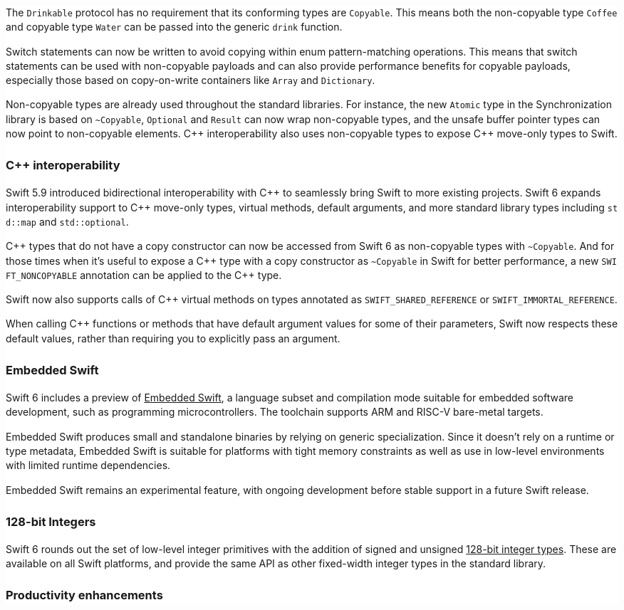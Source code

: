 The `Drinkable` protocol has no requirement that its conforming types are `Copyable`. This means both the non-copyable type `Coffee` and copyable type `Water` can be passed into the generic `drink` function.

Switch statements can now be written to avoid copying within enum pattern-matching operations. This means that switch statements can be used with non-copyable payloads and can also provide performance benefits for copyable payloads, especially those based on copy-on-write containers like `Array` and `Dictionary`.

Non-copyable types are already used throughout the standard libraries. For instance, the new `Atomic` type in the Synchronization library is based on `~Copyable`, `Optional` and `Result` can now wrap non-copyable types, and the unsafe buffer pointer types can now point to non-copyable elements. C++ interoperability also uses non-copyable types to expose C++ move-only types to Swift.

### C++ interoperability

Swift 5.9 introduced bidirectional interoperability with C++ to seamlessly bring Swift to more existing projects. Swift 6 expands interoperability support to C++ move-only types, virtual methods, default arguments, and more standard library types including `std::map` and `std::optional`.

C++ types that do not have a copy constructor can now be accessed from Swift 6 as non-copyable types with `~Copyable`. And for those times when it’s useful to expose a C++ type with a copy constructor as `~Copyable` in Swift for better performance, a new `SWIFT_NONCOPYABLE` annotation can be applied to the C++ type.

Swift now also supports calls of C++ virtual methods on types annotated as `SWIFT_SHARED_REFERENCE` or `SWIFT_IMMORTAL_REFERENCE`.

When calling C++ functions or methods that have default argument values for some of their parameters, Swift now respects these default values, rather than requiring you to explicitly pass an argument.

### Embedded Swift

Swift 6 includes a preview of [Embedded Swift](https://github.com/swiftlang/swift-evolution/blob/main/visions/embedded-swift.md), a language subset and compilation mode suitable for embedded software development, such as programming microcontrollers. The toolchain supports ARM and RISC-V bare-metal targets.

Embedded Swift produces small and standalone binaries by relying on generic specialization. Since it doesn’t rely on a runtime or type metadata, Embedded Swift is suitable for platforms with tight memory constraints as well as use in low-level environments with limited runtime dependencies.

Embedded Swift remains an experimental feature, with ongoing development before stable support in a future Swift release.

### 128-bit Integers

Swift 6 rounds out the set of low-level integer primitives with the addition of signed and unsigned [128-bit integer types](https://github.com/swiftlang/swift-evolution/blob/main/proposals/0425-int128.md). These are available on all Swift platforms, and provide the same API as other fixed-width integer types in the standard library.

### Productivity enhancements
